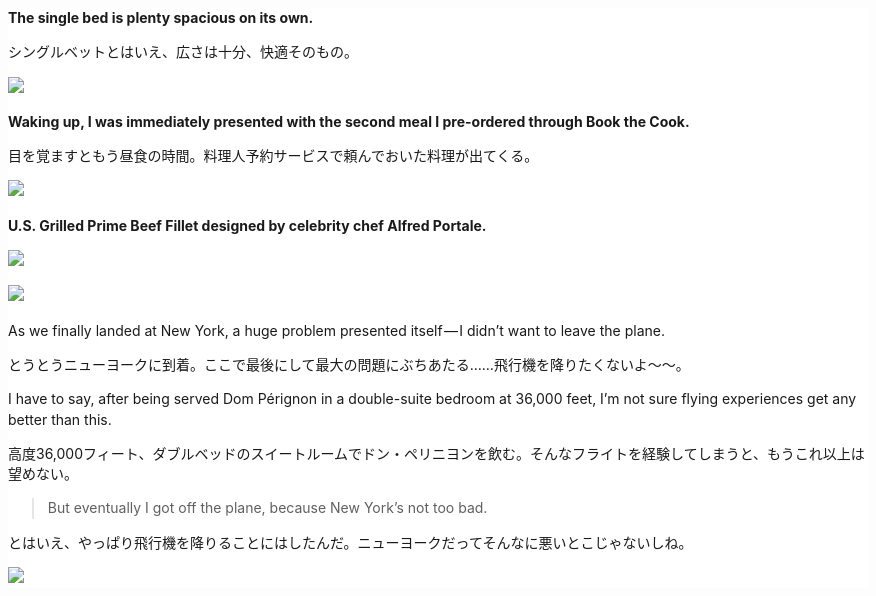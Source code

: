 **The single bed is plenty spacious on its own.**

シングルベットとはいえ、広さは十分、快適そのもの。

![](https://d262ilb51hltx0.cloudfront.net/max/800/1*zX0mzMysMN_UXcVxL4o0MA.jpeg)

**Waking up, I was immediately presented with the second meal I pre-ordered through Book the Cook.**

目を覚ますともう昼食の時間。料理人予約サービスで頼んでおいた料理が出てくる。

![](https://d262ilb51hltx0.cloudfront.net/max/800/1*tcZGiryC2q56Q6QLh0ReGw.jpeg)

**U.S. Grilled Prime Beef Fillet designed by celebrity chef Alfred Portale.**

![](https://d262ilb51hltx0.cloudfront.net/max/800/1*QVzz2Jra0VQL_htWnt4yrw.jpeg)

![](https://d262ilb51hltx0.cloudfront.net/max/800/1*P5lpE5JjrmvFsjixU17MSQ.jpeg)

As we finally landed at New York, a huge problem presented itself — I didn’t want to leave the plane.

とうとうニューヨークに到着。ここで最後にして最大の問題にぶちあたる……飛行機を降りたくないよ～～。

I have to say, after being served Dom Pérignon in a double-suite bedroom at 36,000 feet, I’m not sure flying experiences get any better than this.

高度36,000フィート、ダブルベッドのスイートルームでドン・ペリニヨンを飲む。そんなフライトを経験してしまうと、もうこれ以上は望めない。

> But eventually I got off the plane, because New York’s not too bad.

とはいえ、やっぱり飛行機を降りることにはしたんだ。ニューヨークだってそんなに悪いとこじゃないしね。

![](https://d262ilb51hltx0.cloudfront.net/max/800/1*n3LxMb3HZHEziMGcH6MrtQ.jpeg)

